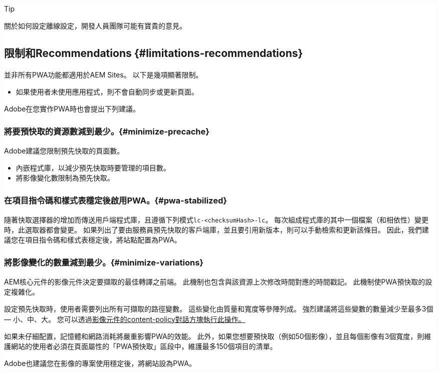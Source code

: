 >[!TIP]
>
>關於如何設定離線設定，開發人員團隊可能有寶貴的意見。

## 限制和Recommendations {#limitations-recommendations}

並非所有PWA功能都適用於AEM Sites。 以下是幾項顯著限制。

* 如果使用者未使用應用程式，則不會自動同步或更新頁面。

Adobe在您實作PWA時也會提出下列建議。

### 將要預快取的資源數減到最少。{#minimize-precache}

Adobe建議您限制預先快取的頁面數。

* 內嵌程式庫，以減少預先快取時要管理的項目數。
* 將影像變化數限制為預先快取。

### 在項目指令碼和樣式表穩定後啟用PWA。{#pwa-stabilized}

隨著快取選擇器的增加而傳送用戶端程式庫，且遵循下列模式`lc-<checksumHash>-lc`。 每次組成程式庫的其中一個檔案（和相依性）變更時，此選取器都會變更。 如果列出了要由服務員預先快取的客戶端庫，並且要引用新版本，則可以手動檢索和更新該條目。 因此，我們建議您在項目指令碼和樣式表穩定後，將站點配置為PWA。

### 將影像變化的數量減到最少。{#minimize-variations}

AEM核心元件的影像元件決定要擷取的最佳轉譯之前端。 此機制也包含與該資源上次修改時間對應的時間戳記。 此機制使PWA預快取的設定複雜化。

設定預先快取時，使用者需要列出所有可擷取的路徑變數。 這些變化由質量和寬度等參陣列成。 強烈建議將這些變數的數量減少至最多3個 — 小、中、大。 您可以透過[影像元件的content-policy對話方塊執行此操作。](https://experienceleague.adobe.com/docs/experience-manager-core-components/using/components/image.html)

如果未仔細配置，記憶體和網路消耗將嚴重影響PWA的效能。 此外，如果您想要預快取（例如50個影像），並且每個影像有3個寬度，則維護網站的使用者必須在頁面屬性的「PWA預快取」區段中，維護最多150個項目的清單。

Adobe也建議您在影像的專案使用穩定後，將網站設為PWA。
